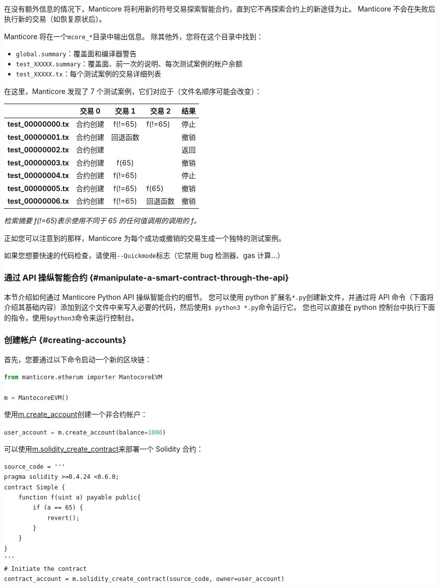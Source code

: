 在没有额外信息的情况下，Manticore 将利用新的符号交易探索智能合约，直到它不再探索合约上的新途径为止。 Manticore 不会在失败后执行新的交易（如恢复原状后）。

Manticore 将在一个`mcore_*`目录中输出信息。 除其他外，您将在这个目录中找到：

- `global.summary`：覆盖面和编译器警告
- `test_XXXXX.summary`：覆盖面、前一次的说明、每次测试案例的帐户余额
- `test_XXXXX.tx`：每个测试案例的交易详细列表

在这里，Manticore 发现了 7 个测试案例，它们对应于（文件名顺序可能会改变）：

|                      |  交易 0  |  交易 1  | 交易 2   | 结果 |
| :------------------: | :------: | :------: | -------- | :--: |
| **test_00000000.tx** | 合约创建 | f(!=65)  | f(!=65)  | 停止 |
| **test_00000001.tx** | 合约创建 | 回退函数 |          | 撤销 |
| **test_00000002.tx** | 合约创建 |          |          | 返回 |
| **test_00000003.tx** | 合约创建 |  f(65)   |          | 撤销 |
| **test_00000004.tx** | 合约创建 | f(!=65)  |          | 停止 |
| **test_00000005.tx** | 合约创建 | f(!=65)  | f(65)    | 撤销 |
| **test_00000006.tx** | 合约创建 | f(!=65)  | 回退函数 | 撤销 |

_检索摘要 f(!=65)表示使用不同于 65 的任何值调用的调用的 f。_

正如您可以注意到的那样，Manticore 为每个成功或撤销的交易生成一个独特的测试案例。

如果您想要快速的代码检查，请使用`--Quickmode`标志（它禁用 bug 检测器、gas 计算...）

### 通过 API 操纵智能合约 {#manipulate-a-smart-contract-through-the-api}

本节介绍如何通过 Manticore Python API 操纵智能合约的细节。 您可以使用 python 扩展名`*.py`创建新文件，并通过将 API 命令（下面将介绍其基础内容）添加到这个文件中来写入必要的代码，然后使用`$ python3 *.py`命令运行它。 您也可以直接在 python 控制台中执行下面的指令，使用`$python3`命令来运行控制台。

### 创建帐户 {#creating-accounts}

首先，您要通过以下命令启动一个新的区块链：

```python
from manticore.etherum importer MantocoreEVM

m = MantocoreEVM()
```

使用[m.create_account](https://manticore.readthedocs.io/en/latest/api.html#manticore.ethereum.ManticoreEVM.create_account)创建一个非合约帐户：

```python
user_account = m.create_account(balance=1000)
```

可以使用[m.solidity_create_contract](https://manticore.readthedocs.io/en/latest/api.html#manticore.ethereum.ManticoreEVM.solidity_create_contract)来部署一个 Solidity 合约：

```solidity
source_code = '''
pragma solidity >=0.4.24 <0.6.0;
contract Simple {
    function f(uint a) payable public{
        if (a == 65) {
            revert();
        }
    }
}
'''
# Initiate the contract
contract_account = m.solidity_create_contract(source_code, owner=user_account)
```